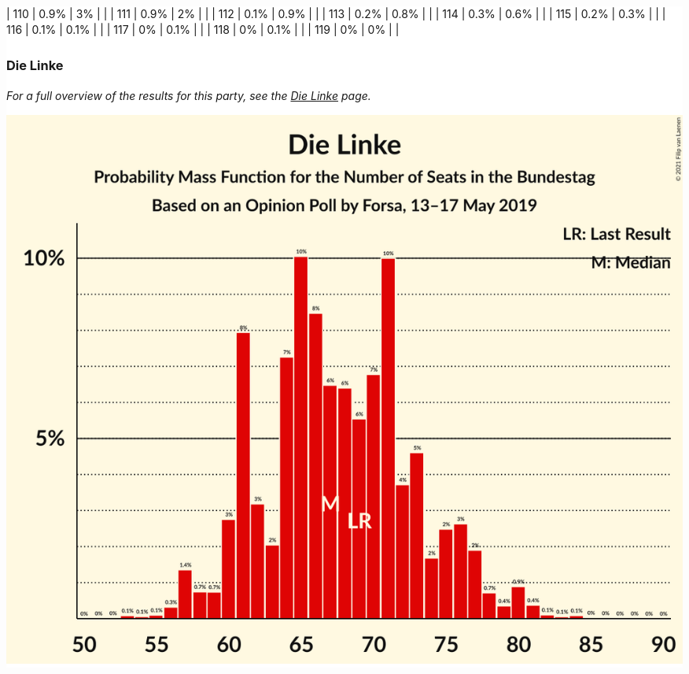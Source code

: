 | 110 | 0.9% | 3% |  |
| 111 | 0.9% | 2% |  |
| 112 | 0.1% | 0.9% |  |
| 113 | 0.2% | 0.8% |  |
| 114 | 0.3% | 0.6% |  |
| 115 | 0.2% | 0.3% |  |
| 116 | 0.1% | 0.1% |  |
| 117 | 0% | 0.1% |  |
| 118 | 0% | 0.1% |  |
| 119 | 0% | 0% |  |

### Die Linke

*For a full overview of the results for this party, see the [Die Linke](party-dielinke.html) page.*

![Graph with seats probability mass function not yet produced](2019-05-17-Forsa-seats-pmf-dielinke.png "Seats Probability Mass Function")

